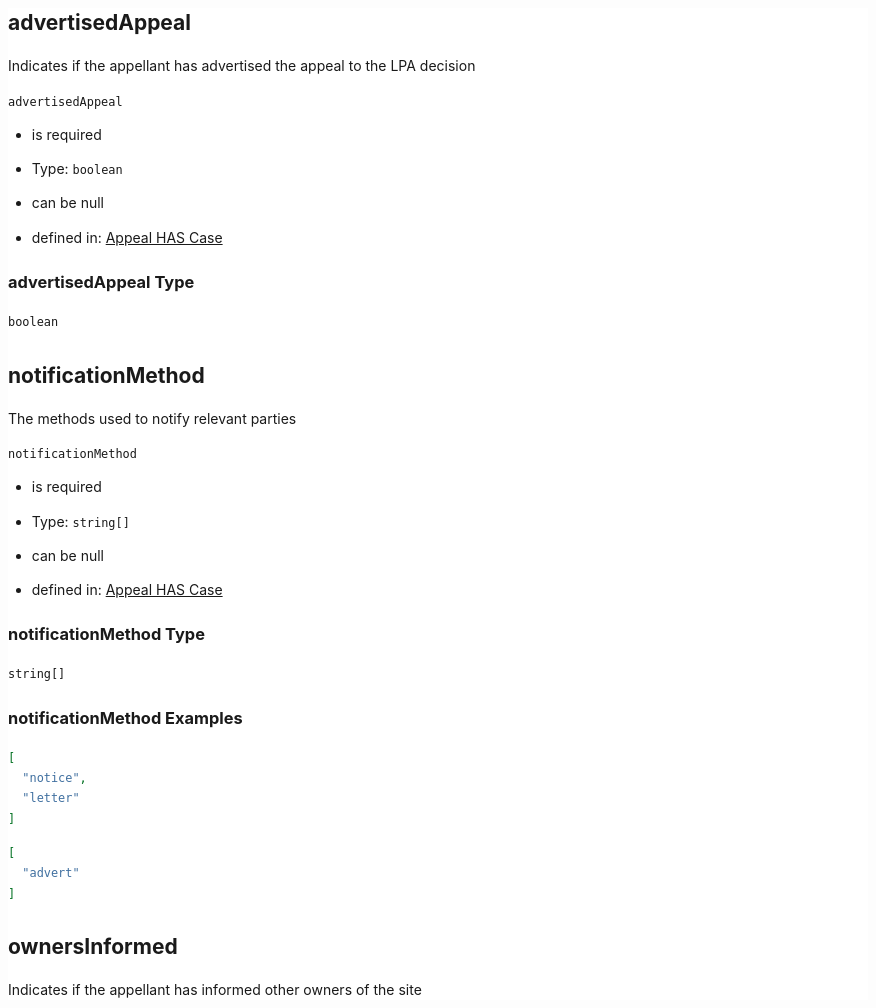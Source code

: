 ## advertisedAppeal

Indicates if the appellant has advertised the appeal to the LPA decision

`advertisedAppeal`

* is required

* Type: `boolean`

* can be null

* defined in: [Appeal HAS Case](appeal-has-properties-advertisedappeal.md "appeal-has.schema.json#/properties/advertisedAppeal")

### advertisedAppeal Type

`boolean`

## notificationMethod

The methods used to notify relevant parties

`notificationMethod`

* is required

* Type: `string[]`

* can be null

* defined in: [Appeal HAS Case](appeal-has-properties-notificationmethod.md "appeal-has.schema.json#/properties/notificationMethod")

### notificationMethod Type

`string[]`

### notificationMethod Examples

```json
[
  "notice",
  "letter"
]
```

```json
[
  "advert"
]
```

## ownersInformed

Indicates if the appellant has informed other owners of the site
